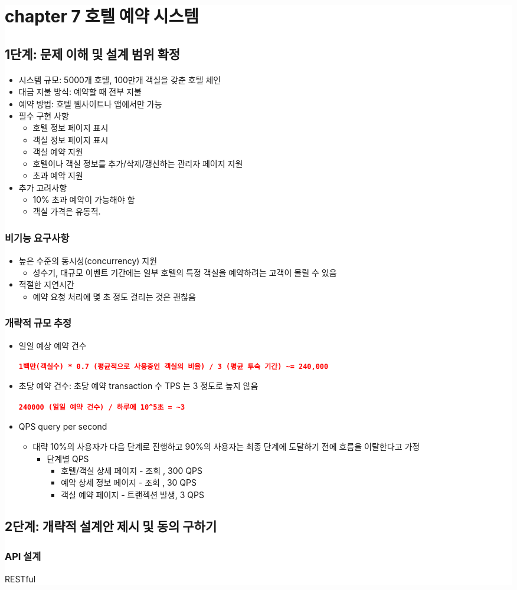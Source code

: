 # chapter 7 호텔 예약 시스템

## 1단계: 문제 이해 및 설계 범위 확정

- 시스템 규모: 5000개 호텔, 100만개 객실을 갖춘 호텔 체인
- 대금 지불 방식: 예약할 때 전부 지불
- 예약 방법: 호텔 웹사이트나 앱에서만 가능
- 필수 구현 사항
    - 호텔 정보 페이지 표시
    - 객실 정보 페이지 표시
    - 객실 예약 지원
    - 호텔이나 객실 정보를 추가/삭제/갱신하는 관리자 페이지 지원
    - 초과 예약 지원
- 추가 고려사항
    - 10% 초과 예약이 가능해야 함
    - 객실 가격은 유동적.

### 비기능 요구사항

- 높은 수준의 동시성(concurrency) 지원
    - 성수기, 대규모 이벤트 기간에는 일부 호텔의 특정 객실을 예약하려는 고객이 몰릴 수 있음
- 적절한 지연시간
    - 예약 요청 처리에 몇 초 정도 걸리는 것은 괜찮음

### 개략적 규모 추정

- 일일 예상 예약 건수

    ```json
    1백만(객실수) * 0.7 (평균적으로 사용중인 객실의 비율) / 3 (평균 투숙 기간) ~= 240,000
    ```

- 초당 예약 건수: 초당 예약 transaction 수 TPS 는 3 정도로 높지 않음

    ```json
    240000 (일일 예약 건수) / 하루에 10^5초 = ~3 
    ```

- QPS query per second
    - 대략 10%의 사용자가 다음 단계로 진행하고 90%의 사용자는 최종 단계에 도달하기 전에 흐름을 이탈한다고 가정
        - 단계별 QPS
            - 호텔/객실 상세 페이지 - 조회 , 300 QPS
            - 예약 상세 정보 페이지 - 조회 , 30 QPS
            - 객실 예약 페이지 - 트랜젝션 발생, 3 QPS

## 2단계: 개략적 설계안 제시 및 동의 구하기

### API 설계

RESTful
